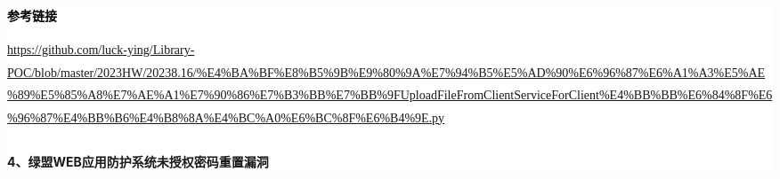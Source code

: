 <span style="color: rgb(0, 0, 0);"><strong style="outline: 0px;"><span style="line-height: 21px;font-size: 10.5pt;outline: 0px;font-family: 宋体;">参考链接</span></strong><strong style="outline: 0px;"><br style="outline: 0px;"/></strong></span></p></td><td valign="center" style="outline: 0px;word-break: break-all;hyphens: auto;border-top: none;border-right-width: 1pt;border-right-color: windowtext;border-bottom-width: 1pt;border-bottom-color: windowtext;border-left-width: 1pt;border-left-color: windowtext;padding:5px 10px;"><p style="text-align:justify;margin-top: 6pt;margin-bottom: 6pt;outline: 0px;line-height: 25.5px;"><span style="color: rgb(0, 0, 0);outline: 0px;line-height: 21px;font-size: 10.5pt;font-family: &#34;Times New Roman&#34;;">https://github.com/luck-ying/Library-POC/blob/master/2023HW/20238.16/%E4%BA%BF%E8%B5%9B%E9%80%9A%E7%94%B5%E5%AD%90%E6%96%87%E6%A1%A3%E5%AE%89%E5%85%A8%E7%AE%A1%E7%90%86%E7%B3%BB%E7%BB%9FUploadFileFromClientServiceForClient%E4%BB%BB%E6%84%8F%E6%96%87%E4%BB%B6%E4%B8%8A%E4%BC%A0%E6%BC%8F%E6%B4%9E.py<br style="outline: 0px;"/></span></p></td></tr></tbody></table>  
**4、****绿盟WEB应用防护系统未授权密码重置漏洞******  